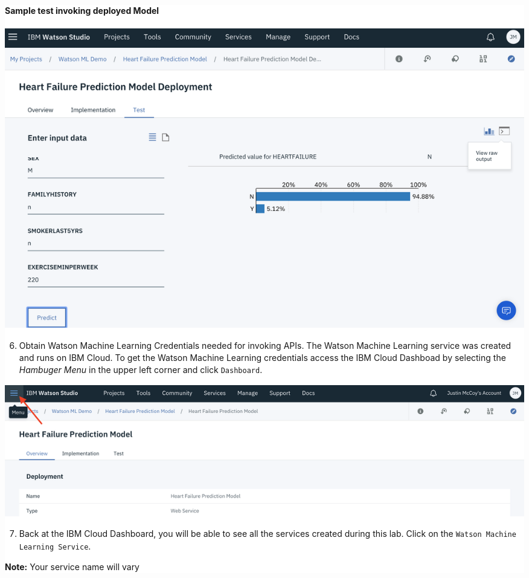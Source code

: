 #### Sample test invoking deployed Model
![](doc/source/images/model-deploy-test.png?raw=true)


6. Obtain Watson Machine Learning Credentials needed for invoking APIs. The Watson Machine Learning service was created and runs on IBM Cloud. To get the Watson Machine Learning credentials access the IBM Cloud Dashboad by selecting the *Hambuger Menu* in the upper left corner and click `Dashboard`.

![](doc/source/images/ibm-cloud-menu.png?raw=true)



7. Back at the IBM Cloud Dashboard, you will be able to see all the services created during this lab.  Click on the `Watson Machine Learning Service`. 

**Note:** Your service name will vary
 